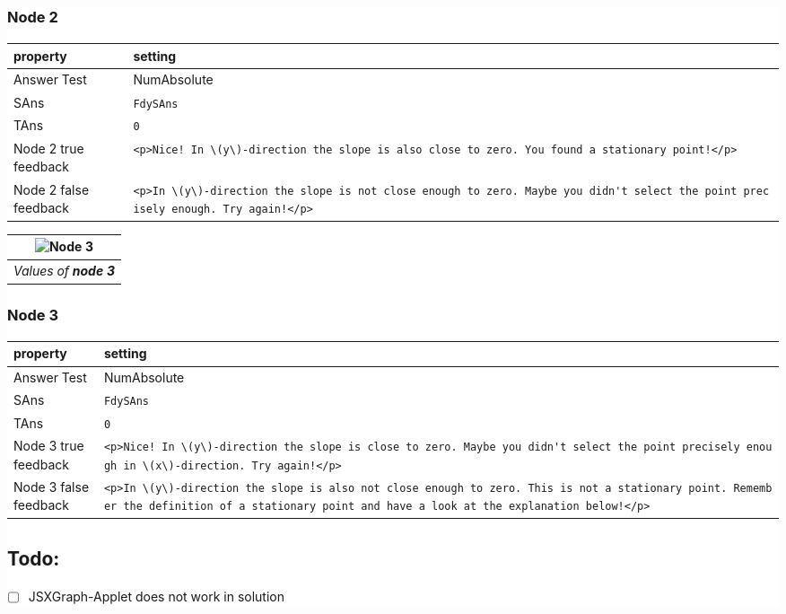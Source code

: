 ### Node 2
 |property | setting| 
|:---|:---|
|Answer Test | NumAbsolute|
|SAns | `FdySAns`|
|TAns | `0`| 
|Node 2 true feedback | `<p>Nice! In \(y\)-direction the slope is also close to zero. You found a stationary point!</p>`|
|Node 2 false feedback | `<p>In \(y\)-direction the slope is not close enough to zero. Maybe you didn't select the point precisely enough. Try again!</p>`|

| ![Node 3](https://user-images.githubusercontent.com/120648145/228473259-45e38833-fcb5-48ab-93a5-96a5aa51c5dc.jpg) |
|:--:|
| *Values of **node 3*** |
### Node 3
 |property | setting| 
|:---|:---|
|Answer Test | NumAbsolute|
|SAns | `FdySAns`|
|TAns | `0`| 
|Node 3 true feedback | `<p>Nice! In \(y\)-direction the slope is close to zero. Maybe you didn't select the point precisely enough in \(x\)-direction. Try again!</p>`|
|Node 3 false feedback | `<p>In \(y\)-direction the slope is also not close enough to zero. This is not a stationary point. Remember the definition of a stationary point and have a look at the explanation below!</p>`|


## Todo:
* [ ] JSXGraph-Applet does not work in solution

